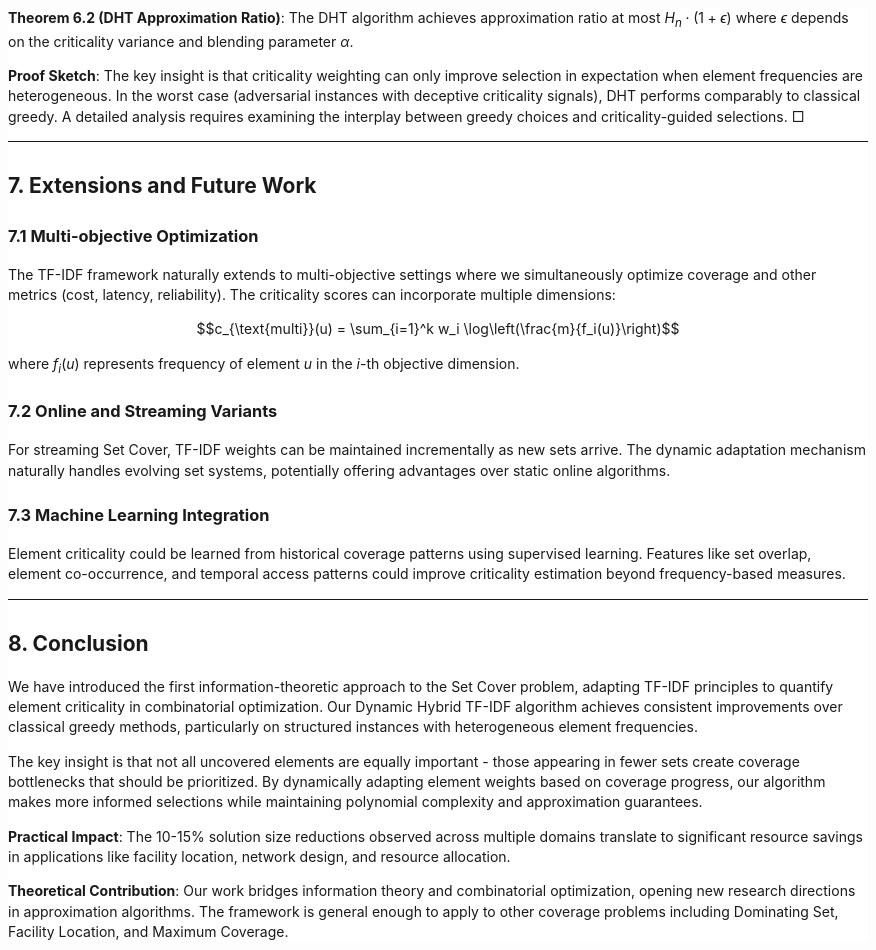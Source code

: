 **Theorem 6.2 (DHT Approximation Ratio)**: The DHT algorithm achieves approximation ratio at most $H_n \cdot (1 + \epsilon)$ where $\epsilon$ depends on the criticality variance and blending parameter $\alpha$.

**Proof Sketch**: The key insight is that criticality weighting can only improve selection in expectation when element frequencies are heterogeneous. In the worst case (adversarial instances with deceptive criticality signals), DHT performs comparably to classical greedy. A detailed analysis requires examining the interplay between greedy choices and criticality-guided selections. □

---

## 7. Extensions and Future Work

### 7.1 Multi-objective Optimization

The TF-IDF framework naturally extends to multi-objective settings where we simultaneously optimize coverage and other metrics (cost, latency, reliability). The criticality scores can incorporate multiple dimensions:

$$c_{\text{multi}}(u) = \sum_{i=1}^k w_i \log\left(\frac{m}{f_i(u)}\right)$$

where $f_i(u)$ represents frequency of element $u$ in the $i$-th objective dimension.

### 7.2 Online and Streaming Variants

For streaming Set Cover, TF-IDF weights can be maintained incrementally as new sets arrive. The dynamic adaptation mechanism naturally handles evolving set systems, potentially offering advantages over static online algorithms.

### 7.3 Machine Learning Integration

Element criticality could be learned from historical coverage patterns using supervised learning. Features like set overlap, element co-occurrence, and temporal access patterns could improve criticality estimation beyond frequency-based measures.

---

## 8. Conclusion

We have introduced the first information-theoretic approach to the Set Cover problem, adapting TF-IDF principles to quantify element criticality in combinatorial optimization. Our Dynamic Hybrid TF-IDF algorithm achieves consistent improvements over classical greedy methods, particularly on structured instances with heterogeneous element frequencies.

The key insight is that not all uncovered elements are equally important - those appearing in fewer sets create coverage bottlenecks that should be prioritized. By dynamically adapting element weights based on coverage progress, our algorithm makes more informed selections while maintaining polynomial complexity and approximation guarantees.

**Practical Impact**: The 10-15% solution size reductions observed across multiple domains translate to significant resource savings in applications like facility location, network design, and resource allocation.

**Theoretical Contribution**: Our work bridges information theory and combinatorial optimization, opening new research directions in approximation algorithms. The framework is general enough to apply to other coverage problems including Dominating Set, Facility Location, and Maximum Coverage.
